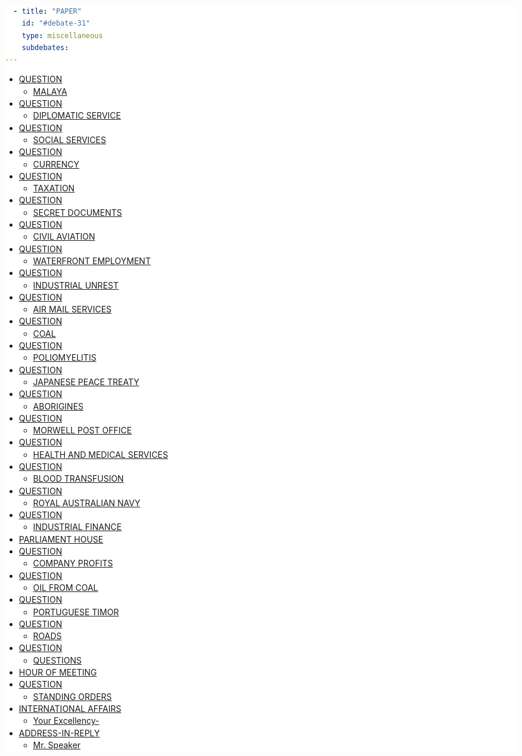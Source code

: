```yaml
  - title: "PAPER"
    id: "#debate-31"
    type: miscellaneous
    subdebates:
---
```


* [QUESTION](#debate-0)
    * [MALAYA](#subdebate-0-0)
* [QUESTION](#debate-1)
    * [DIPLOMATIC SERVICE](#subdebate-1-0)
* [QUESTION](#debate-2)
    * [SOCIAL SERVICES](#subdebate-2-0)
* [QUESTION](#debate-3)
    * [CURRENCY](#subdebate-3-0)
* [QUESTION](#debate-4)
    * [TAXATION](#subdebate-4-0)
* [QUESTION](#debate-5)
    * [SECRET DOCUMENTS](#subdebate-5-0)
* [QUESTION](#debate-6)
    * [CIVIL AVIATION](#subdebate-6-0)
* [QUESTION](#debate-7)
    * [WATERFRONT EMPLOYMENT](#subdebate-7-0)
* [QUESTION](#debate-8)
    * [INDUSTRIAL UNREST](#subdebate-8-0)
* [QUESTION](#debate-9)
    * [AIR MAIL SERVICES](#subdebate-9-0)
* [QUESTION](#debate-10)
    * [COAL](#subdebate-10-0)
* [QUESTION](#debate-11)
    * [POLIOMYELITIS](#subdebate-11-0)
* [QUESTION](#debate-12)
    * [JAPANESE PEACE TREATY](#subdebate-12-0)
* [QUESTION](#debate-13)
    * [ABORIGINES](#subdebate-13-0)
* [QUESTION](#debate-14)
    * [MORWELL POST OFFICE](#subdebate-14-0)
* [QUESTION](#debate-15)
    * [HEALTH AND MEDICAL SERVICES](#subdebate-15-0)
* [QUESTION](#debate-16)
    * [BLOOD TRANSFUSION](#subdebate-16-0)
* [QUESTION](#debate-17)
    * [ROYAL AUSTRALIAN NAVY](#subdebate-17-0)
* [QUESTION](#debate-18)
    * [INDUSTRIAL FINANCE](#subdebate-18-0)
* [PARLIAMENT HOUSE](#debate-19)
* [QUESTION](#debate-20)
    * [COMPANY PROFITS](#subdebate-20-0)
* [QUESTION](#debate-21)
    * [OIL FROM COAL](#subdebate-21-0)
* [QUESTION](#debate-22)
    * [PORTUGUESE TIMOR](#subdebate-22-0)
* [QUESTION](#debate-23)
    * [ROADS](#subdebate-23-0)
* [QUESTION](#debate-24)
    * [QUESTIONS](#subdebate-24-0)
* [HOUR OF MEETING](#debate-25)
* [QUESTION](#debate-26)
    * [STANDING ORDERS](#subdebate-26-0)
* [INTERNATIONAL AFFAIRS](#debate-27)
    * [Your Excellency-](#subdebate-27-0)
* [ADDRESS-IN-REPLY](#debate-28)
    * [Mr. Speaker](#subdebate-28-0)